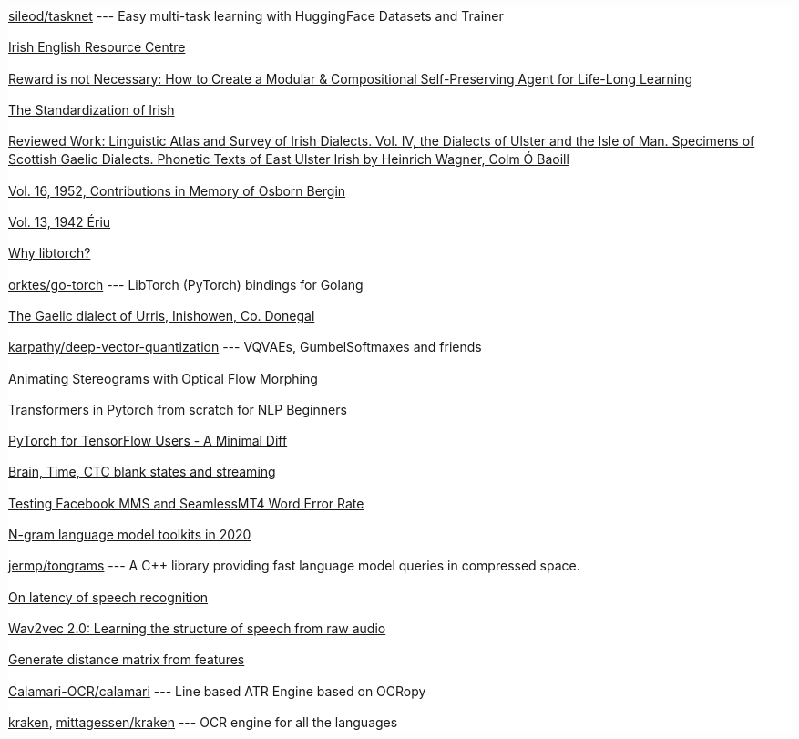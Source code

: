 [sileod/tasknet](https://github.com/sileod/tasknet) --- Easy multi-task learning with HuggingFace Datasets and Trainer

[Irish English Resource Centre](http://www.raymondhickey.com/index_\(IERC\).html)

[Reward is not Necessary: How to Create a Modular & Compositional Self-Preserving Agent for Life-Long Learning](https://arxiv.org/abs/2211.10851)

[The Standardization of Irish](https://www.jstor.org/stable/30060638?seq=1)

[Reviewed Work: Linguistic Atlas and Survey of Irish Dialects. Vol. IV, the Dialects of Ulster and the Isle of Man. Specimens of Scottish Gaelic Dialects. Phonetic Texts of East Ulster Irish by Heinrich Wagner, Colm Ó Baoill](https://www.jstor.org/stable/20495871?seq=1)

[Vol. 16, 1952, Contributions in Memory of Osborn Bergin](https://www.jstor.org/stable/i30007377)

[Vol. 13, 1942 Ériu](https://www.jstor.org/stable/i30006798)

[Why libtorch?](https://g-airborne.com/bringing-your-deep-learning-model-to-production-with-libtorch-part-1-why-libtorch/)

[orktes/go-torch](https://github.com/orktes/go-torch) --- LibTorch (PyTorch) bindings for Golang

[The Gaelic dialect of Urris, Inishowen, Co. Donegal](https://pure.qub.ac.uk/en/studentTheses/the-gaelic-dialect-of-urris-inishowen-co-donegal)

[karpathy/deep-vector-quantization](https://github.com/karpathy/deep-vector-quantization) --- VQVAEs, GumbelSoftmaxes and friends

[Animating Stereograms with Optical Flow Morphing](https://ryanfb.xyz/etc/2016/08/17/animating_stereograms_with_optical_flow_morphing.html)

[Transformers in Pytorch from scratch for NLP Beginners](https://hyugen-ai.medium.com/transformers-in-pytorch-from-scratch-for-nlp-beginners-ff3b3d922ef7)

[PyTorch for TensorFlow Users - A Minimal Diff](https://www.kilians.net/post/from-tensorflow-to-pytorch/)

[Brain, Time, CTC blank states and streaming](https://alphacephei.com/nsh/2023/09/22/time-brain-ctc-blank.html)

[Testing Facebook MMS and SeamlessMT4 Word Error Rate](https://alphacephei.com/nsh/2023/08/24/mms-seamless.html)

[N-gram language model toolkits in 2020](https://alphacephei.com/nsh/2020/12/13/lm-toolkits.html)

[jermp/tongrams](https://github.com/jermp/tongrams) --- A C++ library providing fast language model queries in compressed space.

[On latency of speech recognition](https://alphacephei.com/nsh/2020/11/27/latency.html)

[Wav2vec 2.0: Learning the structure of speech from raw audio](https://ai.meta.com/blog/wav2vec-20-learning-the-structure-of-speech-from-raw-audio/)

[Generate distance matrix from features](https://colab.research.google.com/drive/1_QfbOd1UyQ4d358G54DF53p36vsuJiRp)

[Calamari-OCR/calamari](https://github.com/Calamari-OCR/calamari) --- Line based ATR Engine based on OCRopy

[kraken](https://kraken.re/main/index.html),
[mittagessen/kraken](https://github.com/mittagessen/kraken) --- OCR engine for all the languages
